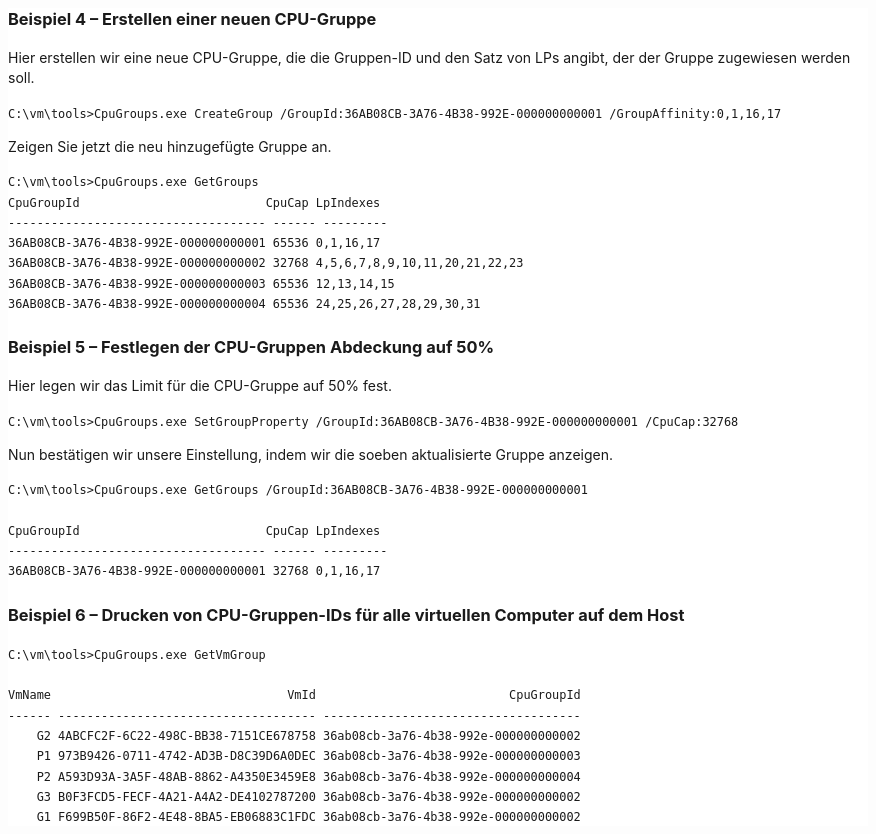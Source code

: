 ### <a name="example-4--create-a-new-cpu-group"></a>Beispiel 4 – Erstellen einer neuen CPU-Gruppe

Hier erstellen wir eine neue CPU-Gruppe, die die Gruppen-ID und den Satz von LPs angibt, der der Gruppe zugewiesen werden soll.

```console
C:\vm\tools>CpuGroups.exe CreateGroup /GroupId:36AB08CB-3A76-4B38-992E-000000000001 /GroupAffinity:0,1,16,17
```

Zeigen Sie jetzt die neu hinzugefügte Gruppe an.

```console
C:\vm\tools>CpuGroups.exe GetGroups
CpuGroupId                          CpuCap LpIndexes
------------------------------------ ------ ---------
36AB08CB-3A76-4B38-992E-000000000001 65536 0,1,16,17
36AB08CB-3A76-4B38-992E-000000000002 32768 4,5,6,7,8,9,10,11,20,21,22,23
36AB08CB-3A76-4B38-992E-000000000003 65536 12,13,14,15
36AB08CB-3A76-4B38-992E-000000000004 65536 24,25,26,27,28,29,30,31
```

### <a name="example-5--set-the-cpu-group-cap-to-50"></a>Beispiel 5 – Festlegen der CPU-Gruppen Abdeckung auf 50%

Hier legen wir das Limit für die CPU-Gruppe auf 50% fest.

```console
C:\vm\tools>CpuGroups.exe SetGroupProperty /GroupId:36AB08CB-3A76-4B38-992E-000000000001 /CpuCap:32768
```

Nun bestätigen wir unsere Einstellung, indem wir die soeben aktualisierte Gruppe anzeigen.

```console
C:\vm\tools>CpuGroups.exe GetGroups /GroupId:36AB08CB-3A76-4B38-992E-000000000001

CpuGroupId                          CpuCap LpIndexes
------------------------------------ ------ ---------
36AB08CB-3A76-4B38-992E-000000000001 32768 0,1,16,17
```

### <a name="example-6--print-cpu-group-ids-for-all-vms-on-the-host"></a>Beispiel 6 – Drucken von CPU-Gruppen-IDs für alle virtuellen Computer auf dem Host

```console
C:\vm\tools>CpuGroups.exe GetVmGroup

VmName                                 VmId                           CpuGroupId
------ ------------------------------------ ------------------------------------
    G2 4ABCFC2F-6C22-498C-BB38-7151CE678758 36ab08cb-3a76-4b38-992e-000000000002
    P1 973B9426-0711-4742-AD3B-D8C39D6A0DEC 36ab08cb-3a76-4b38-992e-000000000003
    P2 A593D93A-3A5F-48AB-8862-A4350E3459E8 36ab08cb-3a76-4b38-992e-000000000004
    G3 B0F3FCD5-FECF-4A21-A4A2-DE4102787200 36ab08cb-3a76-4b38-992e-000000000002
    G1 F699B50F-86F2-4E48-8BA5-EB06883C1FDC 36ab08cb-3a76-4b38-992e-000000000002
```
